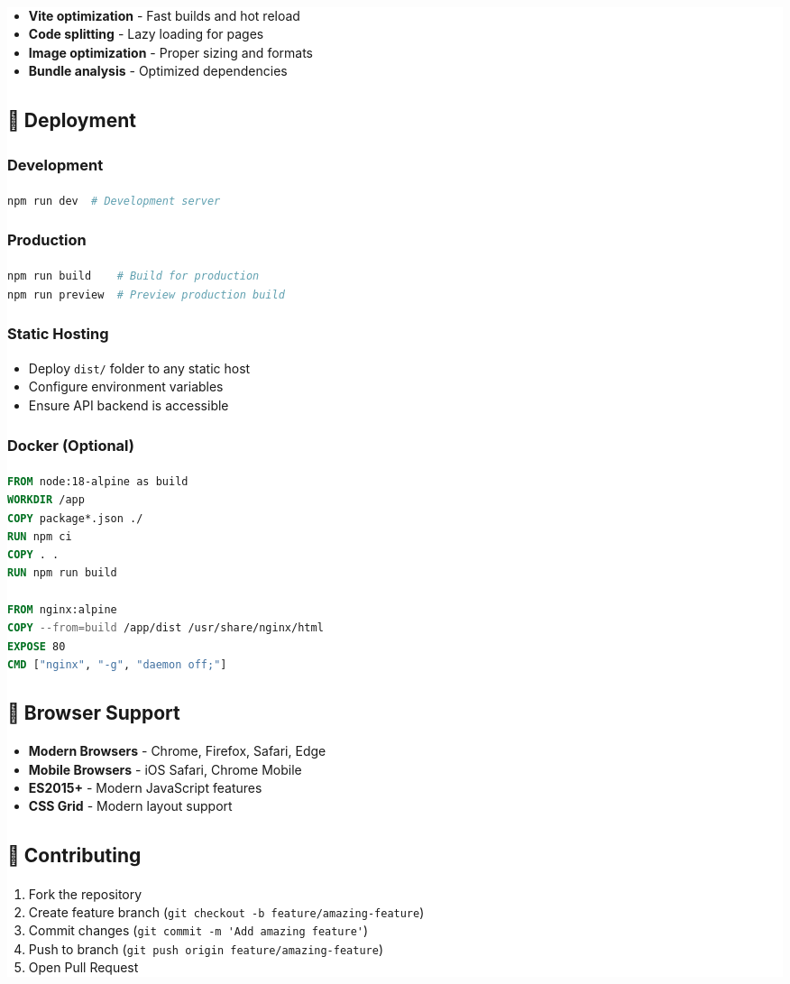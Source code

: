 - **Vite optimization** - Fast builds and hot reload
- **Code splitting** - Lazy loading for pages
- **Image optimization** - Proper sizing and formats
- **Bundle analysis** - Optimized dependencies

## 🚀 Deployment

### **Development**
```bash
npm run dev  # Development server
```

### **Production**
```bash
npm run build    # Build for production
npm run preview  # Preview production build
```

### **Static Hosting**
- Deploy `dist/` folder to any static host
- Configure environment variables
- Ensure API backend is accessible

### **Docker (Optional)**
```dockerfile
FROM node:18-alpine as build
WORKDIR /app
COPY package*.json ./
RUN npm ci
COPY . .
RUN npm run build

FROM nginx:alpine
COPY --from=build /app/dist /usr/share/nginx/html
EXPOSE 80
CMD ["nginx", "-g", "daemon off;"]
```

## 📱 Browser Support

- **Modern Browsers** - Chrome, Firefox, Safari, Edge
- **Mobile Browsers** - iOS Safari, Chrome Mobile
- **ES2015+** - Modern JavaScript features
- **CSS Grid** - Modern layout support

## 🤝 Contributing

1. Fork the repository
2. Create feature branch (`git checkout -b feature/amazing-feature`)
3. Commit changes (`git commit -m 'Add amazing feature'`)
4. Push to branch (`git push origin feature/amazing-feature`)
5. Open Pull Request
